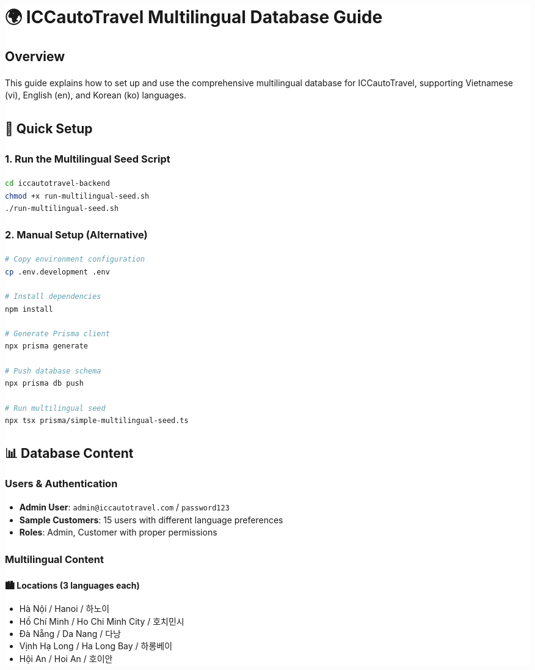# 🌍 ICCautoTravel Multilingual Database Guide

## Overview
This guide explains how to set up and use the comprehensive multilingual database for ICCautoTravel, supporting Vietnamese (vi), English (en), and Korean (ko) languages.

## 🚀 Quick Setup

### 1. Run the Multilingual Seed Script
```bash
cd iccautotravel-backend
chmod +x run-multilingual-seed.sh
./run-multilingual-seed.sh
```

### 2. Manual Setup (Alternative)
```bash
# Copy environment configuration
cp .env.development .env

# Install dependencies
npm install

# Generate Prisma client
npx prisma generate

# Push database schema
npx prisma db push

# Run multilingual seed
npx tsx prisma/simple-multilingual-seed.ts
```

## 📊 Database Content

### Users & Authentication
- **Admin User**: `admin@iccautotravel.com` / `password123`
- **Sample Customers**: 15 users with different language preferences
- **Roles**: Admin, Customer with proper permissions

### Multilingual Content

#### 🏙️ Locations (3 languages each)
- Hà Nội / Hanoi / 하노이
- Hồ Chí Minh / Ho Chi Minh City / 호치민시  
- Đà Nẵng / Da Nang / 다낭
- Vịnh Hạ Long / Ha Long Bay / 하롱베이
- Hội An / Hoi An / 호이안
